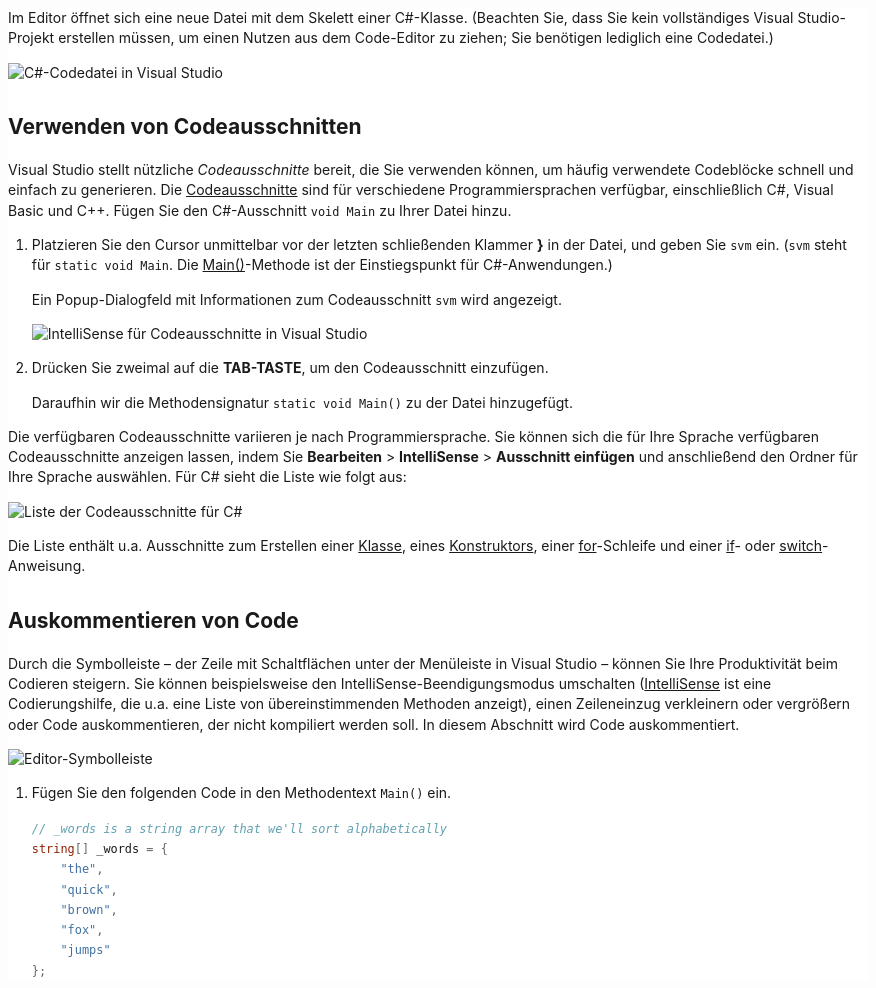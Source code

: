    Im Editor öffnet sich eine neue Datei mit dem Skelett einer C#-Klasse. (Beachten Sie, dass Sie kein vollständiges Visual Studio-Projekt erstellen müssen, um einen Nutzen aus dem Code-Editor zu ziehen; Sie benötigen lediglich eine Codedatei.)

   ![C#-Codedatei in Visual Studio](media/tutorial-editor.png)

## <a name="use-code-snippets"></a>Verwenden von Codeausschnitten

Visual Studio stellt nützliche *Codeausschnitte* bereit, die Sie verwenden können, um häufig verwendete Codeblöcke schnell und einfach zu generieren. Die [Codeausschnitte](../ide/code-snippets.md) sind für verschiedene Programmiersprachen verfügbar, einschließlich C#, Visual Basic und C++. Fügen Sie den C#-Ausschnitt `void Main` zu Ihrer Datei hinzu.

1. Platzieren Sie den Cursor unmittelbar vor der letzten schließenden Klammer **}** in der Datei, und geben Sie `svm` ein. (`svm` steht für `static void Main`. Die [Main()](/dotnet/csharp/programming-guide/main-and-command-args/)-Methode ist der Einstiegspunkt für C#-Anwendungen.)

   Ein Popup-Dialogfeld mit Informationen zum Codeausschnitt `svm` wird angezeigt.

   ![IntelliSense für Codeausschnitte in Visual Studio](media/tutorial-intellisense-snippet.png)

1. Drücken Sie zweimal auf die **TAB-TASTE**, um den Codeausschnitt einzufügen.

   Daraufhin wir die Methodensignatur `static void Main()` zu der Datei hinzugefügt.

Die verfügbaren Codeausschnitte variieren je nach Programmiersprache. Sie können sich die für Ihre Sprache verfügbaren Codeausschnitte anzeigen lassen, indem Sie **Bearbeiten** > **IntelliSense** > **Ausschnitt einfügen** und anschließend den Ordner für Ihre Sprache auswählen. Für C# sieht die Liste wie folgt aus:

![Liste der Codeausschnitte für C#](media/tutorial-code-snippet-list.png)

Die Liste enthält u.a. Ausschnitte zum Erstellen einer [Klasse](/dotnet/csharp/programming-guide/classes-and-structs/classes), eines [Konstruktors](/dotnet/csharp/programming-guide/classes-and-structs/constructors), einer [for](/dotnet/csharp/language-reference/keywords/for)-Schleife und einer [if](/dotnet/csharp/language-reference/keywords/if-else)- oder [switch](/dotnet/csharp/language-reference/keywords/switch)-Anweisung.

## <a name="comment-out-code"></a>Auskommentieren von Code

Durch die Symbolleiste – der Zeile mit Schaltflächen unter der Menüleiste in Visual Studio – können Sie Ihre Produktivität beim Codieren steigern. Sie können beispielsweise den IntelliSense-Beendigungsmodus umschalten ([IntelliSense](../ide/using-intellisense.md) ist eine Codierungshilfe, die u.a. eine Liste von übereinstimmenden Methoden anzeigt), einen Zeileneinzug verkleinern oder vergrößern oder Code auskommentieren, der nicht kompiliert werden soll. In diesem Abschnitt wird Code auskommentiert.

![Editor-Symbolleiste](media/tutorial-editor-toolbar.png)

1. Fügen Sie den folgenden Code in den Methodentext `Main()` ein.

    ```csharp
    // _words is a string array that we'll sort alphabetically
    string[] _words = {
        "the",
        "quick",
        "brown",
        "fox",
        "jumps"
    };
